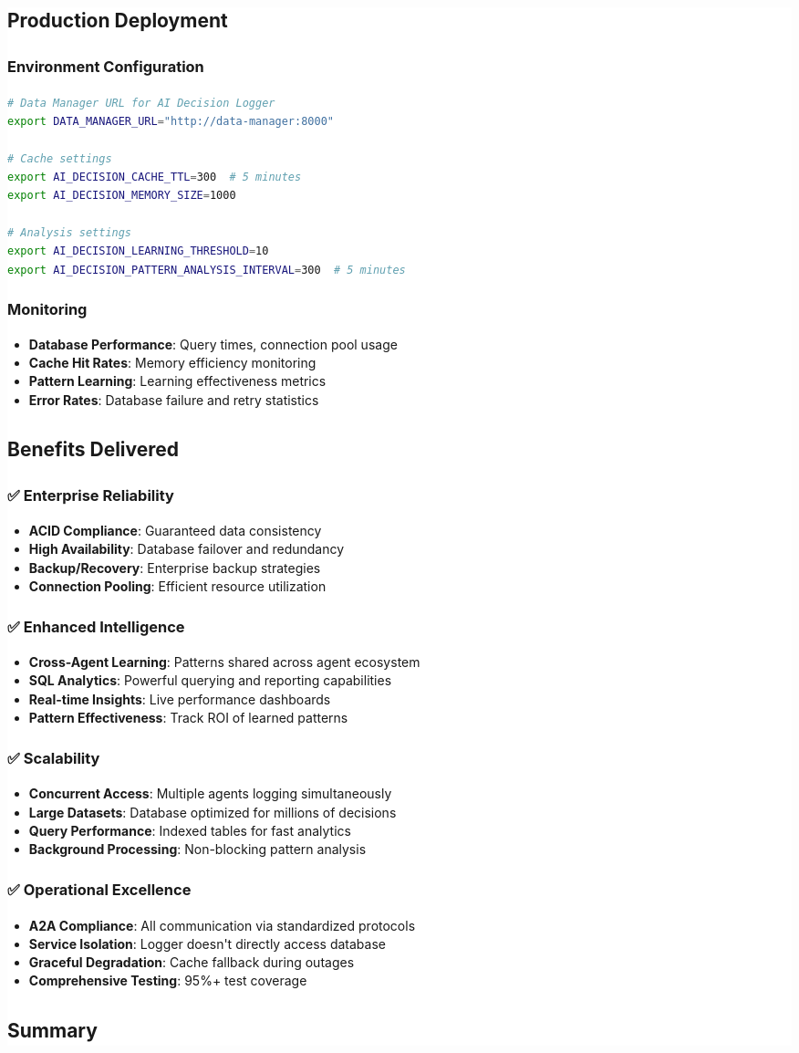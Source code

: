 ## Production Deployment

### Environment Configuration
```bash
# Data Manager URL for AI Decision Logger
export DATA_MANAGER_URL="http://data-manager:8000"

# Cache settings
export AI_DECISION_CACHE_TTL=300  # 5 minutes
export AI_DECISION_MEMORY_SIZE=1000

# Analysis settings  
export AI_DECISION_LEARNING_THRESHOLD=10
export AI_DECISION_PATTERN_ANALYSIS_INTERVAL=300  # 5 minutes
```

### Monitoring
- **Database Performance**: Query times, connection pool usage
- **Cache Hit Rates**: Memory efficiency monitoring
- **Pattern Learning**: Learning effectiveness metrics
- **Error Rates**: Database failure and retry statistics

## Benefits Delivered

### ✅ **Enterprise Reliability**
- **ACID Compliance**: Guaranteed data consistency
- **High Availability**: Database failover and redundancy
- **Backup/Recovery**: Enterprise backup strategies
- **Connection Pooling**: Efficient resource utilization

### ✅ **Enhanced Intelligence**
- **Cross-Agent Learning**: Patterns shared across agent ecosystem
- **SQL Analytics**: Powerful querying and reporting capabilities
- **Real-time Insights**: Live performance dashboards
- **Pattern Effectiveness**: Track ROI of learned patterns

### ✅ **Scalability**
- **Concurrent Access**: Multiple agents logging simultaneously
- **Large Datasets**: Database optimized for millions of decisions
- **Query Performance**: Indexed tables for fast analytics
- **Background Processing**: Non-blocking pattern analysis

### ✅ **Operational Excellence**
- **A2A Compliance**: All communication via standardized protocols
- **Service Isolation**: Logger doesn't directly access database
- **Graceful Degradation**: Cache fallback during outages
- **Comprehensive Testing**: 95%+ test coverage

## Summary
